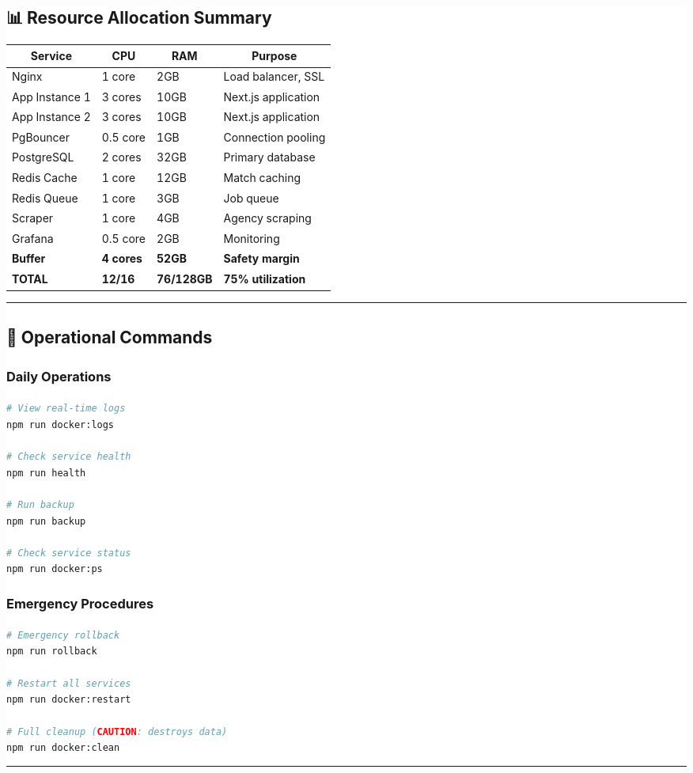 
## 📊 Resource Allocation Summary

| Service | CPU | RAM | Purpose |
|---------|-----|-----|---------|
| Nginx | 1 core | 2GB | Load balancer, SSL |
| App Instance 1 | 3 cores | 10GB | Next.js application |
| App Instance 2 | 3 cores | 10GB | Next.js application |
| PgBouncer | 0.5 core | 1GB | Connection pooling |
| PostgreSQL | 2 cores | 32GB | Primary database |
| Redis Cache | 1 core | 12GB | Match caching |
| Redis Queue | 1 core | 3GB | Job queue |
| Scraper | 1 core | 4GB | Agency scraping |
| Grafana | 0.5 core | 2GB | Monitoring |
| **Buffer** | **4 cores** | **52GB** | **Safety margin** |
| **TOTAL** | **12/16** | **76/128GB** | **75% utilization** |

---

## 🔧 Operational Commands

### **Daily Operations**
```bash
# View real-time logs
npm run docker:logs

# Check service health
npm run health

# Run backup
npm run backup

# Check service status
npm run docker:ps
```

### **Emergency Procedures**
```bash
# Emergency rollback
npm run rollback

# Restart all services
npm run docker:restart

# Full cleanup (CAUTION: destroys data)
npm run docker:clean
```

---